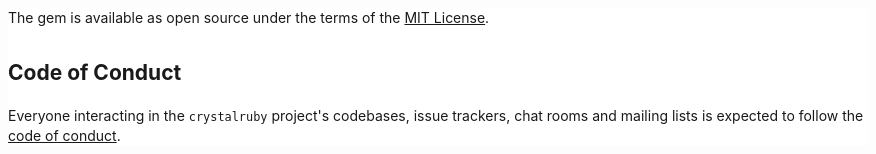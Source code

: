 The gem is available as open source under the terms of the [MIT License](https://opensource.org/licenses/MIT).

## Code of Conduct

Everyone interacting in the `crystalruby` project's codebases, issue trackers, chat rooms and mailing lists is expected to follow the [code of conduct](https://github.com/wouterken/crystalruby/blob/master/CODE_OF_CONDUCT.md).
